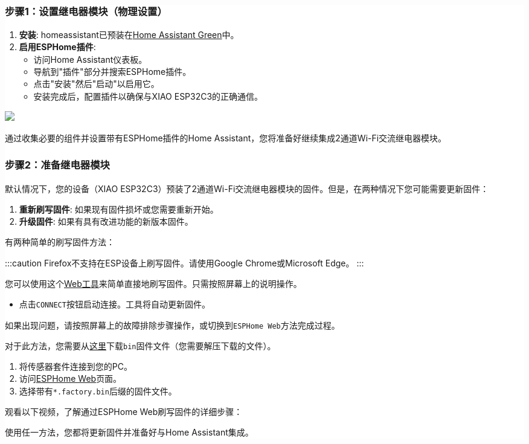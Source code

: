 ### 步骤1：设置继电器模块（物理设置）

1. **安装**: homeassistant已预装在[Home Assistant Green](https://www.seeedstudio.com/Home-Assistant-Green-p-5792.html)中。
2. **启用ESPHome插件**:
   - 访问Home Assistant仪表板。
   - 导航到"插件"部分并搜索ESPHome插件。
   - 点击"安装"然后"启动"以启用它。
   - 安装完成后，配置插件以确保与XIAO ESP32C3的正确通信。

<div style={{textAlign:'center'}}><img src="https://files.seeedstudio.com/wiki/mmwave-for-xiao/mr60/mr60bha2/ha-enabling_ESPHome_Add-on.png" style={{width:1000, height:'auto'}}/></div>

通过收集必要的组件并设置带有ESPHome插件的Home Assistant，您将准备好继续集成2通道Wi-Fi交流继电器模块。

### 步骤2：准备继电器模块

默认情况下，您的设备（XIAO ESP32C3）预装了2通道Wi-Fi交流继电器模块的固件。但是，在两种情况下您可能需要更新固件：

1. **重新刷写固件**: 如果现有固件损坏或您需要重新开始。
2. **升级固件**: 如果有具有改进功能的新版本固件。

有两种简单的刷写固件方法：

:::caution
Firefox不支持在ESP设备上刷写固件。请使用Google Chrome或Microsoft Edge。
:::

<Tabs>
<TabItem value='Web Tool'>

您可以使用这个[Web工具](https://limengdu.github.io/2-Channel_Relay_based_on_XIAO_ESP32C3/)来简单直接地刷写固件。只需按照屏幕上的说明操作。

- 点击`CONNECT`按钮启动连接。工具将自动更新固件。

如果出现问题，请按照屏幕上的故障排除步骤操作，或切换到`ESPHome Web`方法完成过程。

</TabItem>
<TabItem value='ESPHome Web'>

对于此方法，您需要从[这里](https://github.com/limengdu/2-Channel_Relay_based_on_XIAO_ESP32C3/releases)下载`bin`固件文件（您需要解压下载的文件）。

1. 将传感器套件连接到您的PC。
2. 访问[ESPHome Web](https://web.esphome.io/)页面。
3. 选择带有`*.factory.bin`后缀的固件文件。

观看以下视频，了解通过ESPHome Web刷写固件的详细步骤：

<iframe class="youtube-video-r" src="https://www.youtube.com/embed/J3AVeZCoLK8?si=1AeNTsdmbTvMl0Nq" title="Install firmware via ESPHome Web" frameborder="0" allow="accelerometer; autoplay; clipboard-write; encrypted-media; gyroscope; picture-in-picture; web-share" allowfullscreen></iframe>

</TabItem>
</Tabs>

使用任一方法，您都将更新固件并准备好与Home Assistant集成。

